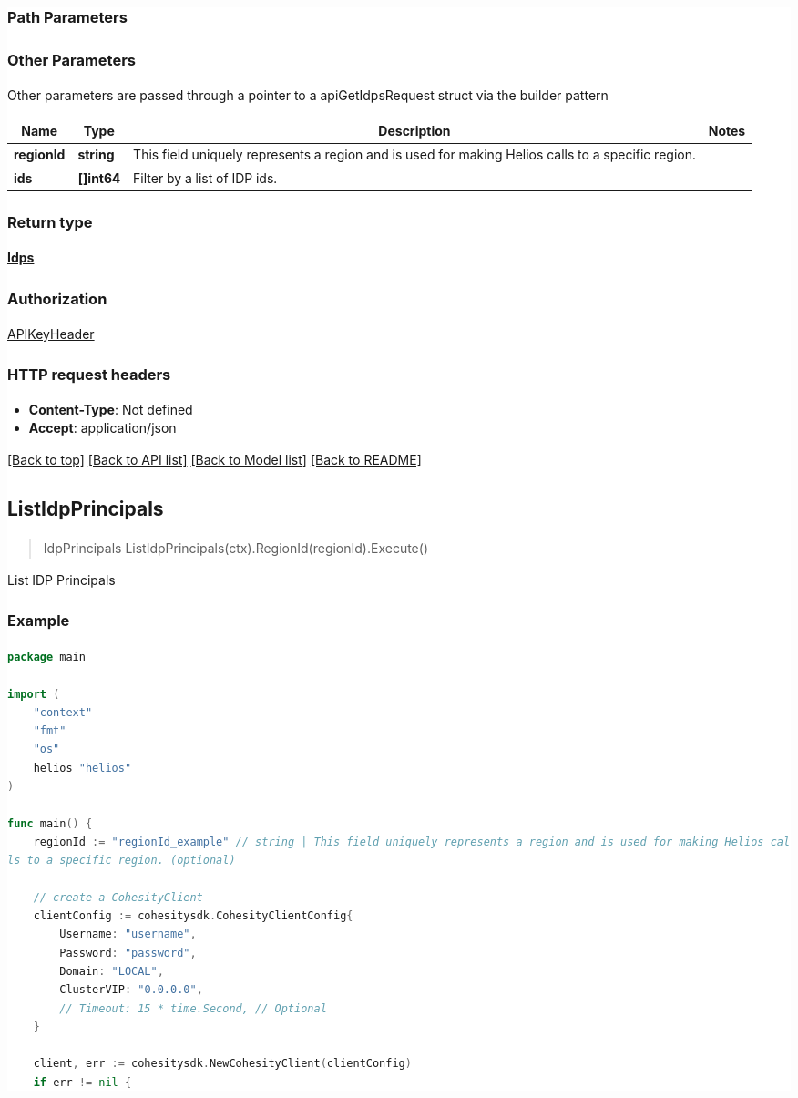 ### Path Parameters



### Other Parameters

Other parameters are passed through a pointer to a apiGetIdpsRequest struct via the builder pattern


Name | Type | Description  | Notes
------------- | ------------- | ------------- | -------------
 **regionId** | **string** | This field uniquely represents a region and is used for making Helios calls to a specific region. | 
 **ids** | **[]int64** | Filter by a list of IDP ids. | 

### Return type

[**Idps**](Idps.md)

### Authorization

[APIKeyHeader](../README.md#APIKeyHeader)

### HTTP request headers

- **Content-Type**: Not defined
- **Accept**: application/json

[[Back to top]](#) [[Back to API list]](../README.md#documentation-for-api-endpoints)
[[Back to Model list]](../README.md#documentation-for-models)
[[Back to README]](../README.md)


## ListIdpPrincipals

> IdpPrincipals ListIdpPrincipals(ctx).RegionId(regionId).Execute()

List IDP Principals



### Example

```go
package main

import (
    "context"
    "fmt"
    "os"
    helios "helios"
)

func main() {
    regionId := "regionId_example" // string | This field uniquely represents a region and is used for making Helios calls to a specific region. (optional)

    // create a CohesityClient
    clientConfig := cohesitysdk.CohesityClientConfig{
        Username: "username",
        Password: "password",
        Domain: "LOCAL",
        ClusterVIP: "0.0.0.0",
        // Timeout: 15 * time.Second, // Optional 
    }

    client, err := cohesitysdk.NewCohesityClient(clientConfig)
    if err != nil {
```
